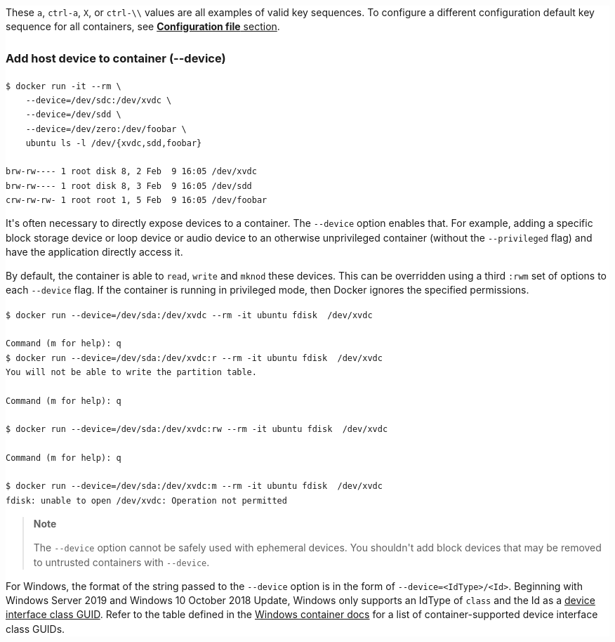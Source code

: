 These `a`, `ctrl-a`, `X`, or `ctrl-\\` values are all examples of valid key
sequences. To configure a different configuration default key sequence for all
containers, see [**Configuration file** section](https://docs.docker.com/engine/reference/commandline/cli/#configuration-files).

### <a name="device"></a> Add host device to container (--device)

```console
$ docker run -it --rm \
    --device=/dev/sdc:/dev/xvdc \
    --device=/dev/sdd \
    --device=/dev/zero:/dev/foobar \
    ubuntu ls -l /dev/{xvdc,sdd,foobar}

brw-rw---- 1 root disk 8, 2 Feb  9 16:05 /dev/xvdc
brw-rw---- 1 root disk 8, 3 Feb  9 16:05 /dev/sdd
crw-rw-rw- 1 root root 1, 5 Feb  9 16:05 /dev/foobar
```

It's often necessary to directly expose devices to a container. The `--device`
option enables that. For example, adding a specific block storage device or loop
device or audio device to an otherwise unprivileged container
(without the `--privileged` flag) and have the application directly access it.

By default, the container is able to `read`, `write` and `mknod` these devices.
This can be overridden using a third `:rwm` set of options to each `--device`
flag. If the container is running in privileged mode, then Docker ignores the
specified permissions.

```console
$ docker run --device=/dev/sda:/dev/xvdc --rm -it ubuntu fdisk  /dev/xvdc

Command (m for help): q
$ docker run --device=/dev/sda:/dev/xvdc:r --rm -it ubuntu fdisk  /dev/xvdc
You will not be able to write the partition table.

Command (m for help): q

$ docker run --device=/dev/sda:/dev/xvdc:rw --rm -it ubuntu fdisk  /dev/xvdc

Command (m for help): q

$ docker run --device=/dev/sda:/dev/xvdc:m --rm -it ubuntu fdisk  /dev/xvdc
fdisk: unable to open /dev/xvdc: Operation not permitted
```

> **Note**
>
> The `--device` option cannot be safely used with ephemeral devices. You shouldn't 
> add block devices that may be removed to untrusted containers with `--device`.

For Windows, the format of the string passed to the `--device` option is in
the form of `--device=<IdType>/<Id>`. Beginning with Windows Server 2019
and Windows 10 October 2018 Update, Windows only supports an IdType of
`class` and the Id as a [device interface class
GUID](https://docs.microsoft.com/en-us/windows-hardware/drivers/install/overview-of-device-interface-classes).
Refer to the table defined in the [Windows container
docs](https://docs.microsoft.com/en-us/virtualization/windowscontainers/deploy-containers/hardware-devices-in-containers)
for a list of container-supported device interface class GUIDs.
